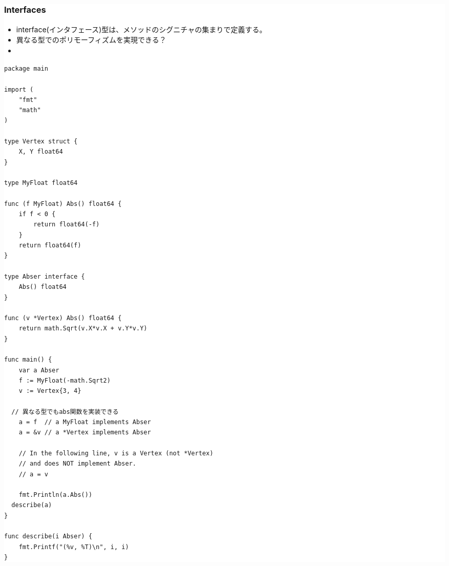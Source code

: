 ### Interfaces
* interface(インタフェース)型は、メソッドのシグニチャの集まりで定義する。
* 異なる型でのポリモーフィズムを実現できる？
*

```
package main

import (
	"fmt"
	"math"
)

type Vertex struct {
	X, Y float64
}

type MyFloat float64

func (f MyFloat) Abs() float64 {
	if f < 0 {
		return float64(-f)
	}
	return float64(f)
}

type Abser interface {
	Abs() float64
}

func (v *Vertex) Abs() float64 {
	return math.Sqrt(v.X*v.X + v.Y*v.Y)
}

func main() {
	var a Abser
	f := MyFloat(-math.Sqrt2)
	v := Vertex{3, 4}

  // 異なる型でもabs関数を実装できる
	a = f  // a MyFloat implements Abser
	a = &v // a *Vertex implements Abser

	// In the following line, v is a Vertex (not *Vertex)
	// and does NOT implement Abser.
	// a = v

	fmt.Println(a.Abs())
  describe(a)
}

func describe(i Abser) {
	fmt.Printf("(%v, %T)\n", i, i)
}

```
